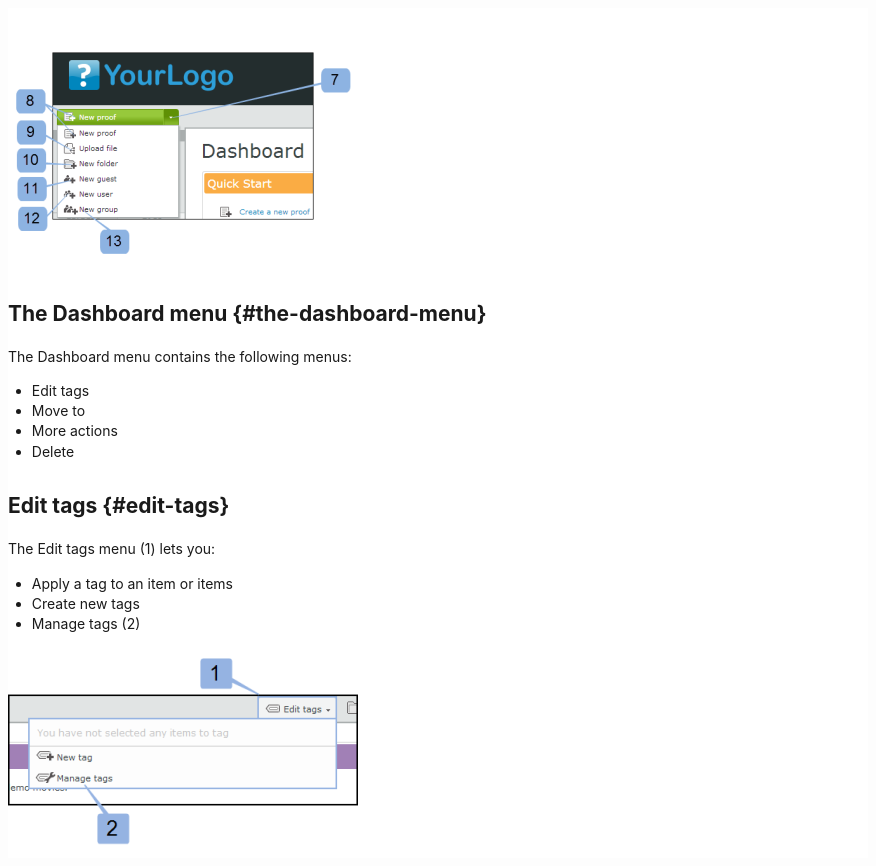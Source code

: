 


![](assets/new-proof-350x256.png)




## The Dashboard menu  {#the-dashboard-menu}

The Dashboard menu contains the following menus: 



* Edit tags
* Move to
* More actions
* Delete




## Edit tags  {#edit-tags}

The Edit tags menu (1) lets you: 



* Apply a tag to an item or items 
* Create new tags 
* Manage tags (2) 


![](assets/edit-tags-350x204.png)
